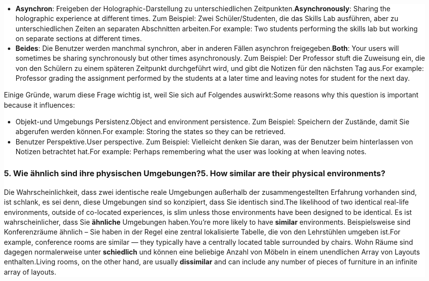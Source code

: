 * <span data-ttu-id="00e7c-162">**Asynchron**: Freigeben der Holographic-Darstellung zu unterschiedlichen Zeitpunkten.</span><span class="sxs-lookup"><span data-stu-id="00e7c-162">**Asynchronously**: Sharing the holographic experience at different times.</span></span> <span data-ttu-id="00e7c-163">Zum Beispiel: Zwei Schüler/Studenten, die das Skills Lab ausführen, aber zu unterschiedlichen Zeiten an separaten Abschnitten arbeiten.</span><span class="sxs-lookup"><span data-stu-id="00e7c-163">For example: Two students performing the skills lab but working on separate sections at different times.</span></span>
* <span data-ttu-id="00e7c-164">**Beides**: Die Benutzer werden manchmal synchron, aber in anderen Fällen asynchron freigegeben.</span><span class="sxs-lookup"><span data-stu-id="00e7c-164">**Both**: Your users will sometimes be sharing synchronously but other times asynchronously.</span></span> <span data-ttu-id="00e7c-165">Zum Beispiel: Der Professor stuft die Zuweisung ein, die von den Schülern zu einem späteren Zeitpunkt durchgeführt wird, und gibt die Notizen für den nächsten Tag aus.</span><span class="sxs-lookup"><span data-stu-id="00e7c-165">For example: Professor grading the assignment performed by the students at a later time and leaving notes for student for the next day.</span></span>

<span data-ttu-id="00e7c-166">Einige Gründe, warum diese Frage wichtig ist, weil Sie sich auf Folgendes auswirkt:</span><span class="sxs-lookup"><span data-stu-id="00e7c-166">Some reasons why this question is important because it influences:</span></span>
* <span data-ttu-id="00e7c-167">Objekt-und Umgebungs Persistenz.</span><span class="sxs-lookup"><span data-stu-id="00e7c-167">Object and environment persistence.</span></span> <span data-ttu-id="00e7c-168">Zum Beispiel: Speichern der Zustände, damit Sie abgerufen werden können.</span><span class="sxs-lookup"><span data-stu-id="00e7c-168">For example: Storing the states so they can be retrieved.</span></span>
* <span data-ttu-id="00e7c-169">Benutzer Perspektive.</span><span class="sxs-lookup"><span data-stu-id="00e7c-169">User perspective.</span></span> <span data-ttu-id="00e7c-170">Zum Beispiel: Vielleicht denken Sie daran, was der Benutzer beim hinterlassen von Notizen betrachtet hat.</span><span class="sxs-lookup"><span data-stu-id="00e7c-170">For example: Perhaps remembering what the user was looking at when leaving notes.</span></span>

### <a name="5-how-similar-are-their-physical-environments"></a><span data-ttu-id="00e7c-171">5. Wie ähnlich sind ihre physischen Umgebungen?</span><span class="sxs-lookup"><span data-stu-id="00e7c-171">5. How similar are their physical environments?</span></span>

<span data-ttu-id="00e7c-172">Die Wahrscheinlichkeit, dass zwei identische reale Umgebungen außerhalb der zusammengestellten Erfahrung vorhanden sind, ist schlank, es sei denn, diese Umgebungen sind so konzipiert, dass Sie identisch sind.</span><span class="sxs-lookup"><span data-stu-id="00e7c-172">The likelihood of two identical real-life environments, outside of co-located experiences, is slim unless those environments have been designed to be identical.</span></span> <span data-ttu-id="00e7c-173">Es ist wahrscheinlicher, dass Sie **ähnliche** Umgebungen haben.</span><span class="sxs-lookup"><span data-stu-id="00e7c-173">You’re more likely to have **similar** environments.</span></span> <span data-ttu-id="00e7c-174">Beispielsweise sind Konferenzräume ähnlich – Sie haben in der Regel eine zentral lokalisierte Tabelle, die von den Lehrstühlen umgeben ist.</span><span class="sxs-lookup"><span data-stu-id="00e7c-174">For example, conference rooms are similar — they typically have a centrally located table surrounded by chairs.</span></span> <span data-ttu-id="00e7c-175">Wohn Räume sind dagegen normalerweise unter **schiedlich** und können eine beliebige Anzahl von Möbeln in einem unendlichen Array von Layouts enthalten.</span><span class="sxs-lookup"><span data-stu-id="00e7c-175">Living rooms, on the other hand, are usually **dissimilar** and can include any number of pieces of furniture in an infinite array of layouts.</span></span>
